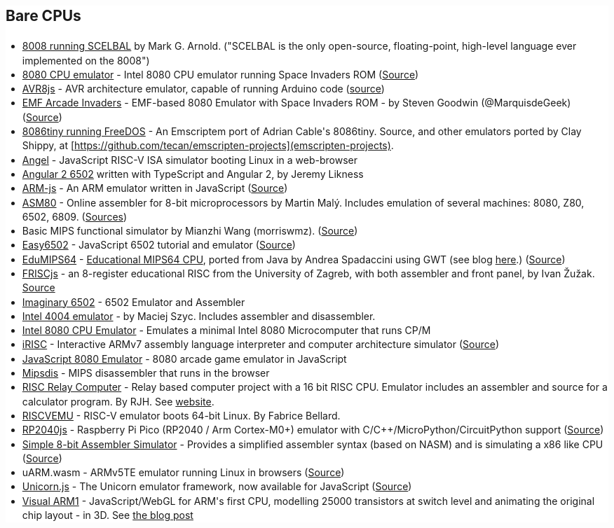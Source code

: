 ## Bare CPUs

- [8008 running SCELBAL](http://www.xlnsresearch.com/scelbal.htm) by Mark G. Arnold. ("SCELBAL is the only open-source, floating-point, high-level language ever implemented on the 8008")
- [8080 CPU emulator](http://typedarray.org/wp-content/projects/Intel8080/index.html) - Intel 8080 CPU emulator running Space Invaders ROM ([Source](https://github.com/thibaultimbert/Intel8080))
- [AVR8js](https://wokwi.com/arduino/projects/297787059514376717) - AVR architecture emulator, capable of running Arduino code ([source](https://github.com/wokwi/avr8js))
- [EMF Arcade Invaders](http://em.ulat.es/machines/TaitoSpaceInvaders) - EMF-based 8080 Emulator with Space Invaders ROM - by Steven Goodwin (@MarquisdeGeek)  ([Source](https://github.com/MarquisdeGeek/emf-emulator-arcade_invaders))
- [8086tiny running FreeDOS](https://www.netpipe.ca/apps/8086tiny/8086tiny.html) - An Emscriptem port of Adrian Cable's 8086tiny. Source, and other emulators ported by Clay Shippy, at [https://github.com/tecan/emscripten-projects](emscripten-projects).
- [Angel](https://github.com/riscv/riscv-angel) - JavaScript RISC-V ISA simulator booting Linux in a web-browser
- [Angular 2 6502](https://github.com/JeremyLikness/6502emulator#readme) written with TypeScript and Angular 2, by Jeremy Likness
- [ARM-js](https://biged.github.io/arm-js/arm-js.html) - An ARM emulator written in JavaScript ([Source](https://github.com/ozaki-r/arm-js))
- [ASM80](https://www.asm80.com) - Online assembler for 8-bit microprocessors by Martin Malý. Includes emulation of several machines: 8080, Z80, 6502, 6809. ([Sources](https://github.com/maly))
- Basic MIPS functional simulator by Mianzhi Wang (morriswmz). ([Source](https://github.com/morriswmz/SimpleMIPS.js))
- [Easy6502](https://skilldrick.github.io/easy6502/) - JavaScript 6502 tutorial and emulator ([Source](https://github.com/skilldrick/easy6502))
- [EduMIPS64](https://web.edumips.org/) - [Educational MIPS64 CPU](https://www.edumips.org/), ported from Java by Andrea Spadaccini using GWT (see blog [here](http://edumips64.blogspot.com/2016/06/towards-javascript-port-of-edumips64.html).) ([Source](https://github.com/lupino3/edumips64))
- [FRISCjs](http://ivanzuzak.info/FRISCjs/webapp/) - an 8-register educational RISC from the University of Zagreb, with both assembler and front panel, by Ivan Žužak. [Source](https://github.com/izuzak/FRISCjs)
- [Imaginary 6502](https://www.mdawson.net/asm6502/6502asm.php) - 6502 Emulator and Assembler
- [Intel 4004 emulator](http://e4004.szyc.org/) - by Maciej Szyc. Includes assembler and disassembler.
- [Intel 8080 CPU Emulator](https://www.tramm.li/i8080/) - Emulates a minimal Intel 8080 Microcomputer that runs CP/M
- [iRISC](https://polysoftit.co.uk/irisc-web/) - Interactive ARMv7 assembly language interpreter and computer architecture simulator ([Source](https://github.com/rtybanana/irisc-web/))
- [JavaScript 8080 Emulator](https://bluishcoder.co.nz/js8080/) - 8080 arcade game emulator in JavaScript
- [Mipsdis](http://blog.loadzero.com/demo/mipsdis/demo.html) - MIPS disassembler that runs in the browser
- [RISC Relay Computer](https://www.enscope.nl/rrca/) - Relay based computer project with a 16 bit RISC CPU. Emulator includes an assembler and source for a calculator program. By RJH. See [website](http://www.enscope.nl/rrc).
- [RISCVEMU](https://bellard.org/riscvemu/js/) - RISC-V emulator boots 64-bit Linux. By Fabrice Bellard.
- [RP2040js](https://wokwi.com/arduino/projects/297323005822894602) - Raspberry Pi Pico (RP2040 / Arm Cortex-M0+) emulator with C/C++/MicroPython/CircuitPython support ([Source](https://github.com/wokwi/rp2040js))
- [Simple 8-bit Assembler Simulator](https://schweigi.github.io/assembler-simulator/) - Provides a simplified assembler syntax (based on NASM) and is simulating a x86 like CPU ([Source](https://github.com/Schweigi/assembler-simulator))
- uARM.wasm - ARMv5TE emulator running Linux in browsers ([Source](https://github.com/TonyLianLong/uARM.wasm))
- [Unicorn.js](https://alexaltea.github.io/unicorn.js/) - The Unicorn emulator framework, now available for JavaScript ([Source](https://github.com/AlexAltea/unicorn.js))
- [Visual ARM1](http://visual6502.org/sim/varm/armgl.html) - JavaScript/WebGL for ARM's first CPU, modelling 25000 transistors at switch level and animating the original chip layout - in 3D. See [the blog post](http://blog.visual6502.org/2015/11/the-visual-arm1.html)